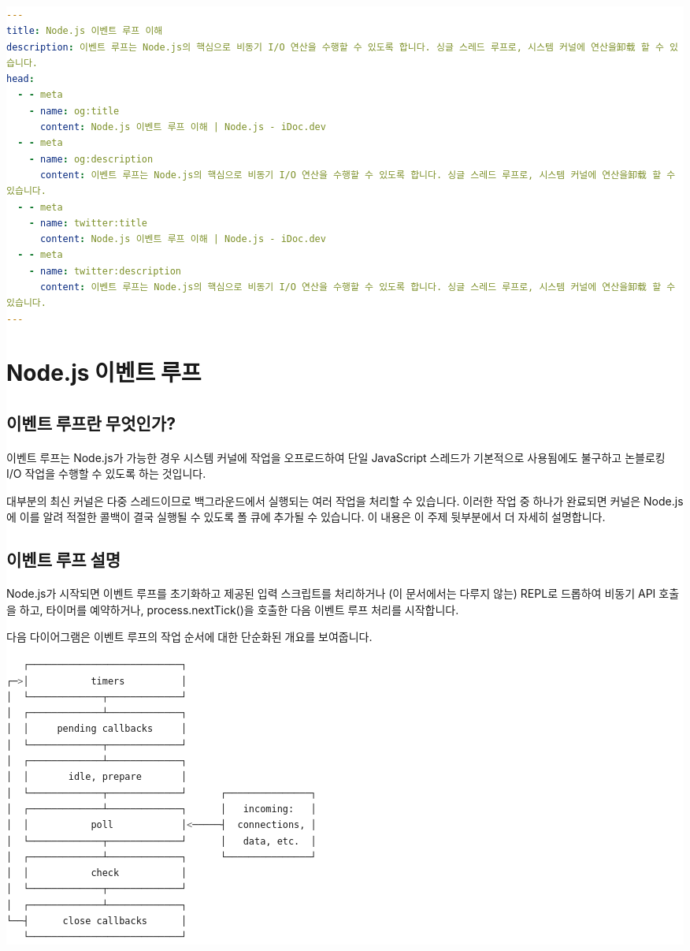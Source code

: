 ```yaml
---
title: Node.js 이벤트 루프 이해
description: 이벤트 루프는 Node.js의 핵심으로 비동기 I/O 연산을 수행할 수 있도록 합니다. 싱글 스레드 루프로, 시스템 커널에 연산을卸载 할 수 있습니다.
head:
  - - meta
    - name: og:title
      content: Node.js 이벤트 루프 이해 | Node.js - iDoc.dev
  - - meta
    - name: og:description
      content: 이벤트 루프는 Node.js의 핵심으로 비동기 I/O 연산을 수행할 수 있도록 합니다. 싱글 스레드 루프로, 시스템 커널에 연산을卸载 할 수 있습니다.
  - - meta
    - name: twitter:title
      content: Node.js 이벤트 루프 이해 | Node.js - iDoc.dev
  - - meta
    - name: twitter:description
      content: 이벤트 루프는 Node.js의 핵심으로 비동기 I/O 연산을 수행할 수 있도록 합니다. 싱글 스레드 루프로, 시스템 커널에 연산을卸载 할 수 있습니다.
---
```



# Node.js 이벤트 루프

## 이벤트 루프란 무엇인가?

이벤트 루프는 Node.js가 가능한 경우 시스템 커널에 작업을 오프로드하여 단일 JavaScript 스레드가 기본적으로 사용됨에도 불구하고 논블로킹 I/O 작업을 수행할 수 있도록 하는 것입니다.

대부분의 최신 커널은 다중 스레드이므로 백그라운드에서 실행되는 여러 작업을 처리할 수 있습니다. 이러한 작업 중 하나가 완료되면 커널은 Node.js에 이를 알려 적절한 콜백이 결국 실행될 수 있도록 폴 큐에 추가될 수 있습니다. 이 내용은 이 주제 뒷부분에서 더 자세히 설명합니다.

## 이벤트 루프 설명

Node.js가 시작되면 이벤트 루프를 초기화하고 제공된 입력 스크립트를 처리하거나 (이 문서에서는 다루지 않는) REPL로 드롭하여 비동기 API 호출을 하고, 타이머를 예약하거나, process.nextTick()을 호출한 다음 이벤트 루프 처리를 시작합니다.

다음 다이어그램은 이벤트 루프의 작업 순서에 대한 단순화된 개요를 보여줍니다.

```bash
   ┌───────────────────────────┐
┌─>│           timers          │
│  └─────────────┬─────────────┘
│  ┌─────────────┴─────────────┐
│  │     pending callbacks     │
│  └─────────────┬─────────────┘
│  ┌─────────────┴─────────────┐
│  │       idle, prepare       │
│  └─────────────┬─────────────┘      ┌───────────────┐
│  ┌─────────────┴─────────────┐      │   incoming:   │
│  │           poll            │<─────┤  connections, │
│  └─────────────┬─────────────┘      │   data, etc.  │
│  ┌─────────────┴─────────────┐      └───────────────┘
│  │           check           │
│  └─────────────┬─────────────┘
│  ┌─────────────┴─────────────┐
└──┤      close callbacks      │
   └───────────────────────────┘
```
